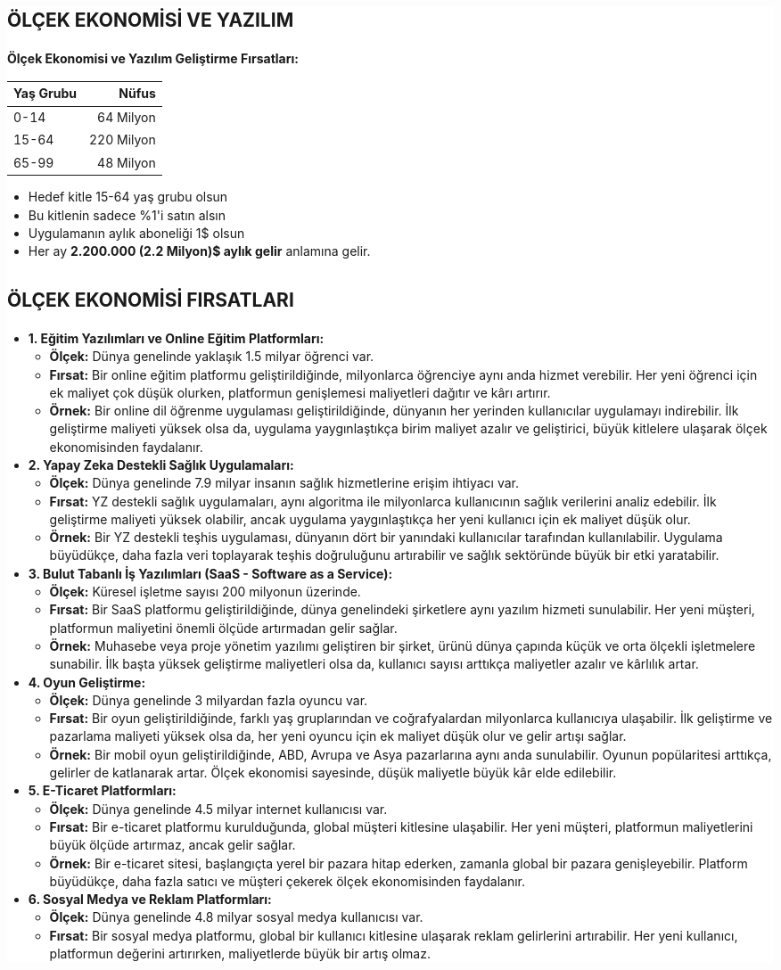 ## ÖLÇEK EKONOMİSİ VE YAZILIM

**Ölçek Ekonomisi ve Yazılım Geliştirme Fırsatları:**

| Yaş Grubu |      Nüfus |
| --------- | ---------: |
| 0-14      |  64 Milyon |
| 15-64     | 220 Milyon |
| 65-99     |  48 Milyon |

- Hedef kitle 15-64 yaş grubu olsun
- Bu kitlenin sadece %1'i satın alsın
- Uygulamanın aylık aboneliği 1$ olsun
- Her ay **2.200.000 (2.2 Milyon)$ aylık gelir** anlamına gelir.

## ÖLÇEK EKONOMİSİ FIRSATLARI

- **1. Eğitim Yazılımları ve Online Eğitim Platformları:**
  - **Ölçek:** Dünya genelinde yaklaşık 1.5 milyar öğrenci var.
  - **Fırsat:** Bir online eğitim platformu geliştirildiğinde, milyonlarca öğrenciye aynı anda hizmet verebilir. Her yeni öğrenci için ek maliyet çok düşük olurken, platformun genişlemesi maliyetleri dağıtır ve kârı artırır.
  - **Örnek:** Bir online dil öğrenme uygulaması geliştirildiğinde, dünyanın her yerinden kullanıcılar uygulamayı indirebilir. İlk geliştirme maliyeti yüksek olsa da, uygulama yaygınlaştıkça birim maliyet azalır ve geliştirici, büyük kitlelere ulaşarak ölçek ekonomisinden faydalanır.
- **2. Yapay Zeka Destekli Sağlık Uygulamaları:**
  - **Ölçek:** Dünya genelinde 7.9 milyar insanın sağlık hizmetlerine erişim ihtiyacı var.
  - **Fırsat:** YZ destekli sağlık uygulamaları, aynı algoritma ile milyonlarca kullanıcının sağlık verilerini analiz edebilir. İlk geliştirme maliyeti yüksek olabilir, ancak uygulama yaygınlaştıkça her yeni kullanıcı için ek maliyet düşük olur.
  - **Örnek:** Bir YZ destekli teşhis uygulaması, dünyanın dört bir yanındaki kullanıcılar tarafından kullanılabilir. Uygulama büyüdükçe, daha fazla veri toplayarak teşhis doğruluğunu artırabilir ve sağlık sektöründe büyük bir etki yaratabilir.
- **3. Bulut Tabanlı İş Yazılımları (SaaS - Software as a Service):**
  - **Ölçek:** Küresel işletme sayısı 200 milyonun üzerinde.
  - **Fırsat:** Bir SaaS platformu geliştirildiğinde, dünya genelindeki şirketlere aynı yazılım hizmeti sunulabilir. Her yeni müşteri, platformun maliyetini önemli ölçüde artırmadan gelir sağlar.
  - **Örnek:** Muhasebe veya proje yönetim yazılımı geliştiren bir şirket, ürünü dünya çapında küçük ve orta ölçekli işletmelere sunabilir. İlk başta yüksek geliştirme maliyetleri olsa da, kullanıcı sayısı arttıkça maliyetler azalır ve kârlılık artar.
- **4. Oyun Geliştirme:**
  - **Ölçek:** Dünya genelinde 3 milyardan fazla oyuncu var.
  - **Fırsat:** Bir oyun geliştirildiğinde, farklı yaş gruplarından ve coğrafyalardan milyonlarca kullanıcıya ulaşabilir. İlk geliştirme ve pazarlama maliyeti yüksek olsa da, her yeni oyuncu için ek maliyet düşük olur ve gelir artışı sağlar.
  - **Örnek:** Bir mobil oyun geliştirildiğinde, ABD, Avrupa ve Asya pazarlarına aynı anda sunulabilir. Oyunun popülaritesi arttıkça, gelirler de katlanarak artar. Ölçek ekonomisi sayesinde, düşük maliyetle büyük kâr elde edilebilir.
- **5. E-Ticaret Platformları:**
  - **Ölçek:** Dünya genelinde 4.5 milyar internet kullanıcısı var.
  - **Fırsat:** Bir e-ticaret platformu kurulduğunda, global müşteri kitlesine ulaşabilir. Her yeni müşteri, platformun maliyetlerini büyük ölçüde artırmaz, ancak gelir sağlar.
  - **Örnek:** Bir e-ticaret sitesi, başlangıçta yerel bir pazara hitap ederken, zamanla global bir pazara genişleyebilir. Platform büyüdükçe, daha fazla satıcı ve müşteri çekerek ölçek ekonomisinden faydalanır.
- **6. Sosyal Medya ve Reklam Platformları:**
  - **Ölçek:** Dünya genelinde 4.8 milyar sosyal medya kullanıcısı var.
  - **Fırsat:** Bir sosyal medya platformu, global bir kullanıcı kitlesine ulaşarak reklam gelirlerini artırabilir. Her yeni kullanıcı, platformun değerini artırırken, maliyetlerde büyük bir artış olmaz.